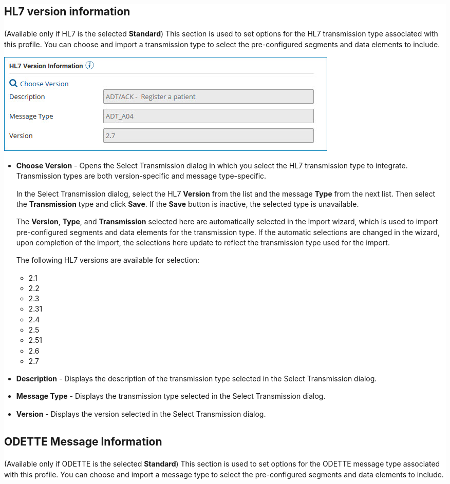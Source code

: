 ## HL7 version information

\(Available only if HL7 is the selected **Standard**\) This section is used to set options for the HL7 transmission type associated with this profile. You can choose and import a transmission type to select the pre-configured segments and data elements to include.

![HL7 Version Information section of the EDI profile’s Options tab.](../Images/build-ps-edi-profile-hl7.jpg)

- **Choose Version** - Opens the Select Transmission dialog in which you select the HL7 transmission type to integrate. Transmission types are both version-specific and message type-specific.

  In the Select Transmission dialog, select the HL7 **Version** from the list and the message **Type** from the next list. Then select the **Transmission** type and click **Save**. If the **Save** button is inactive, the selected type is unavailable.

  The **Version**, **Type**, and **Transmission** selected here are automatically selected in the import wizard, which is used to import pre-configured segments and data elements for the transmission type. If the automatic selections are changed in the wizard, upon completion of the import, the selections here update to reflect the transmission type used for the import.

  The following HL7 versions are available for selection:

  - 2.1
  - 2.2
  - 2.3
  - 2.31
  - 2.4
  - 2.5
  - 2.51
  - 2.6
  - 2.7

- **Description** - Displays the description of the transmission type selected in the Select Transmission dialog.

- **Message Type** - Displays the transmission type selected in the Select Transmission dialog.

- **Version** - Displays the version selected in the Select Transmission dialog.

## ODETTE Message Information

\(Available only if ODETTE is the selected **Standard**\) This section is used to set options for the ODETTE message type associated with this profile. You can choose and import a message type to select the pre-configured segments and data elements to include.
